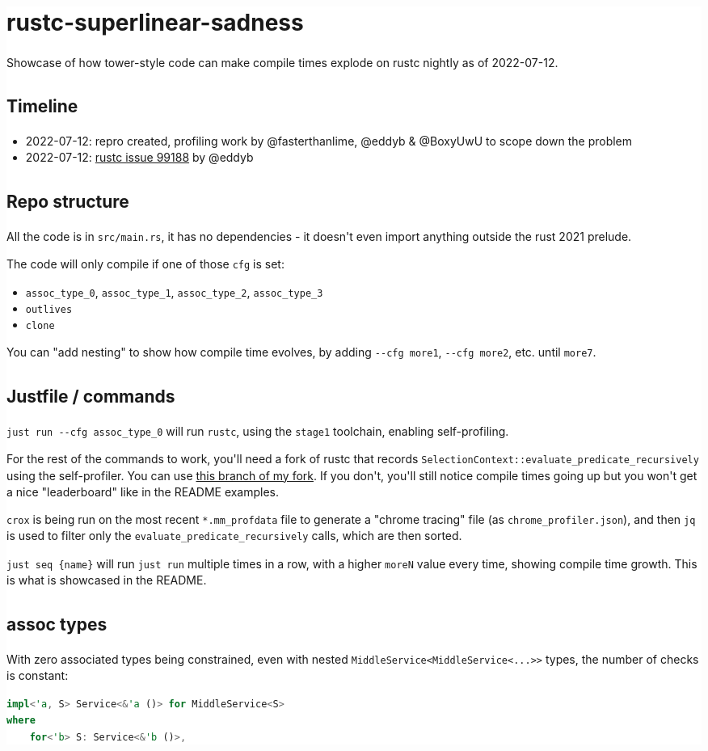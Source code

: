 # rustc-superlinear-sadness

Showcase of how tower-style code can make compile times explode on rustc
nightly as of 2022-07-12.

## Timeline

  * 2022-07-12: repro created, profiling work by @fasterthanlime, @eddyb & @BoxyUwU to scope down the problem
  * 2022-07-12: [rustc issue 99188](https://github.com/rust-lang/rust/issues/99188) by @eddyb

## Repo structure

All the code is in `src/main.rs`, it has no dependencies - it doesn't even
import anything outside the rust 2021 prelude.

The code will only compile if one of those `cfg` is set:

  * `assoc_type_0`, `assoc_type_1`, `assoc_type_2`, `assoc_type_3`
  * `outlives`
  * `clone`

You can "add nesting" to show how compile time evolves, by adding `--cfg more1`,
`--cfg more2`, etc. until `more7`.

## Justfile / commands

`just run --cfg assoc_type_0` will run `rustc`, using the `stage1` toolchain,
enabling self-profiling.

For the rest of the commands to work, you'll need a fork of rustc that records
`SelectionContext::evaluate_predicate_recursively` using the self-profiler.
You can use [this branch of my fork](https://github.com/fasterthanlime/rust/tree/self-profile-evaluate-predicate-recursively). If you don't, you'll still notice
compile times going up but you won't get a nice "leaderboard" like in the README
examples. 

`crox` is being run on the most recent `*.mm_profdata` file to generate a
"chrome tracing" file (as `chrome_profiler.json`), and then `jq` is used to
filter only the `evaluate_predicate_recursively` calls, which are then
sorted.

`just seq {name}` will run `just run` multiple times in a row, with a higher
`moreN` value every time, showing compile time growth. This is what is showcased
in the README.

## assoc types

With zero associated types being constrained, even with nested
`MiddleService<MiddleService<...>>` types, the number of checks is constant:

```rust
impl<'a, S> Service<&'a ()> for MiddleService<S>
where
    for<'b> S: Service<&'b ()>,
```
